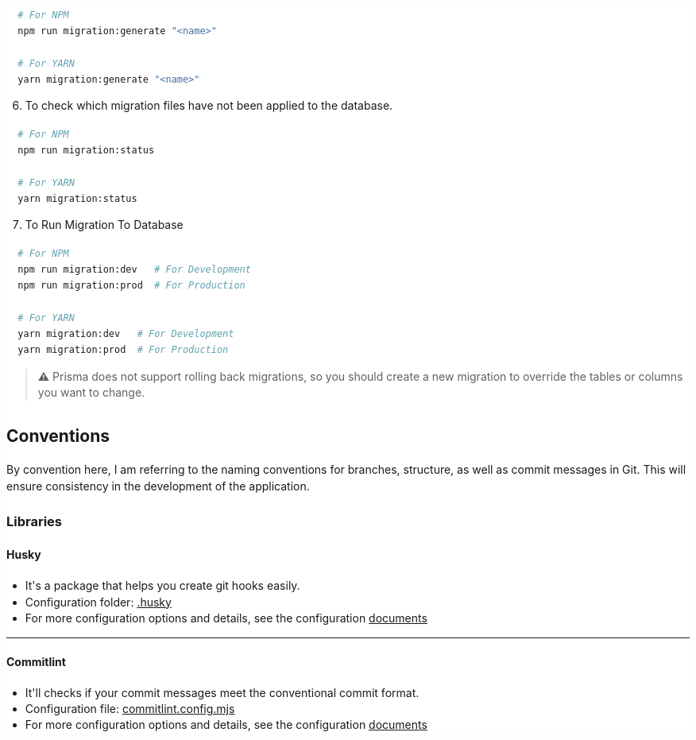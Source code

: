 ```bash
  # For NPM
  npm run migration:generate "<name>"

  # For YARN
  yarn migration:generate "<name>"
```

6. To check which migration files have not been applied to the database.

```bash
  # For NPM
  npm run migration:status

  # For YARN
  yarn migration:status
```

7. To Run Migration To Database

```bash
  # For NPM
  npm run migration:dev   # For Development
  npm run migration:prod  # For Production

  # For YARN
  yarn migration:dev   # For Development
  yarn migration:prod  # For Production
```

> **⚠️** Prisma does not support rolling back migrations, so you should create a new migration to override the tables or columns you want to change.

## Conventions

By convention here, I am referring to the naming conventions for branches, structure, as well as commit messages in Git. This will ensure consistency in the development of the application.
<br/>

### Libraries

#### Husky

- It's a package that helps you create git hooks easily.
- Configuration folder: [.husky](https://github.com/triquan1x403/Fullstack-Quan-Dai-Tri/blob/master/src/problem5/.husky)
- For more configuration options and details, see the configuration [documents](https://typicode.github.io/husky/)

<hr/>

#### Commitlint

- It'll checks if your commit messages meet the conventional commit format.
- Configuration file: [commitlint.config.mjs](https://github.com/triquan1x403/Fullstack-Quan-Dai-Tri/blob/master/src/problem5/commitlint.config.mjs)
- For more configuration options and details, see the configuration [documents](https://commitlint.js.org/guides/getting-started.html)
